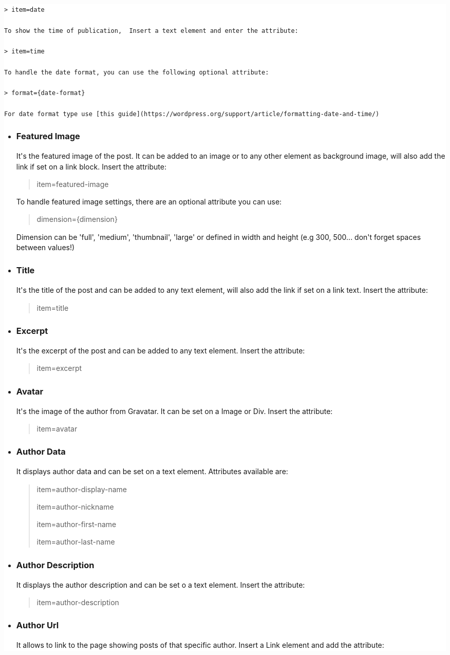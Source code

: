     > item=date

    To show the time of publication,  Insert a text element and enter the attribute:

    > item=time

    To handle the date format, you can use the following optional attribute:

    > format={date-format}

    For date format type use [this guide](https://wordpress.org/support/article/formatting-date-and-time/)

- ### Featured Image
    It's the featured image of the post. It can be added to an image or to any other element as background image, will also add the link if set on a link block.
    Insert the attribute:

    > item=featured-image

    To handle featured image settings, there are an optional attribute you can use:

    > dimension={dimension}

    Dimension can be 'full', 'medium', 'thumbnail', 'large' or defined in width and height (e.g 300, 500... don't forget spaces between values!)

- ### Title
    It's the title of the post and can be added to any text element, will also add the link if set on a link text.
    Insert the attribute:

    > item=title

- ### Excerpt
    It's the excerpt of the post and can be added to any text element. Insert the attribute:

    > item=excerpt

- ### Avatar
    It's the image of the author from Gravatar. It can be set on a Image or Div. Insert the attribute:

    > item=avatar

- ### Author Data
    It displays author data and can be set on a text element. Attributes available are:

    > item=author-display-name
    >
    > item=author-nickname
    >
    > item=author-first-name
    >
    > item=author-last-name

- ### Author Description
    It displays the author description and can be set o a text element. Insert the attribute:

    > item=author-description

- ### Author Url
    It allows to link to the page showing posts of that specific author. Insert a Link element and add the attribute:
